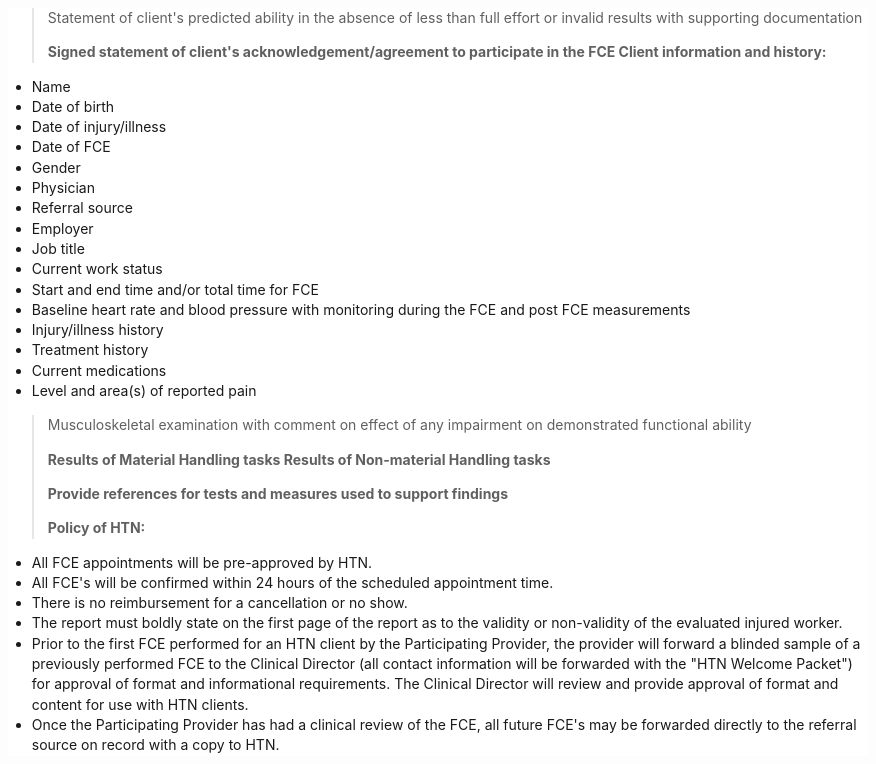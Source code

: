 > Statement of client's predicted ability in the absence of less than full effort or invalid results with supporting documentation
> 
> 
> **Signed statement of client's acknowledgement/agreement to participate in the FCE Client information and history:**
> 
- Name
- Date of birth
- Date of injury/illness
- Date of FCE
- Gender
- Physician
- Referral source
- Employer
- Job title
- Current work status
- Start and end time and/or total time for FCE
- Baseline heart rate and blood pressure with monitoring during the FCE and post FCE measurements
- Injury/illness history
- Treatment history
- Current medications
- Level and area(s) of reported pain

> Musculoskeletal examination with comment on effect of any impairment on demonstrated functional ability
> 
> 
> **Results of Material Handling tasks Results of Non-material Handling tasks**
> 
> **Provide references for tests and measures used to support findings**
> 
> **Policy of HTN:**
> 
- All FCE appointments will be pre-approved by HTN.
- All FCE's will be confirmed within 24 hours of the scheduled appointment time.
- There is no reimbursement for a cancellation or no show.
- The report must boldly state on the first page of the report as to the validity or non-validity of the evaluated injured worker.
- Prior to the first FCE performed for an HTN client by the Participating Provider, the provider will forward a blinded sample of a previously performed FCE to the Clinical Director (all contact information will be forwarded with the "HTN Welcome Packet") for approval of format and informational requirements. The Clinical Director will review and provide approval of format and content for use with HTN clients.
- Once the Participating Provider has had a clinical review of the FCE, all future FCE's may be forwarded directly to the referral source on record with a copy to HTN.
